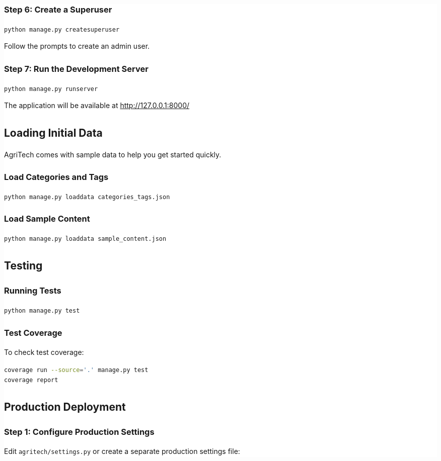### Step 6: Create a Superuser

```bash
python manage.py createsuperuser
```

Follow the prompts to create an admin user.

### Step 7: Run the Development Server

```bash
python manage.py runserver
```

The application will be available at http://127.0.0.1:8000/

## Loading Initial Data

AgriTech comes with sample data to help you get started quickly.

### Load Categories and Tags

```bash
python manage.py loaddata categories_tags.json
```

### Load Sample Content

```bash
python manage.py loaddata sample_content.json
```

## Testing

### Running Tests

```bash
python manage.py test
```

### Test Coverage

To check test coverage:

```bash
coverage run --source='.' manage.py test
coverage report
```

## Production Deployment

### Step 1: Configure Production Settings

Edit `agritech/settings.py` or create a separate production settings file:
